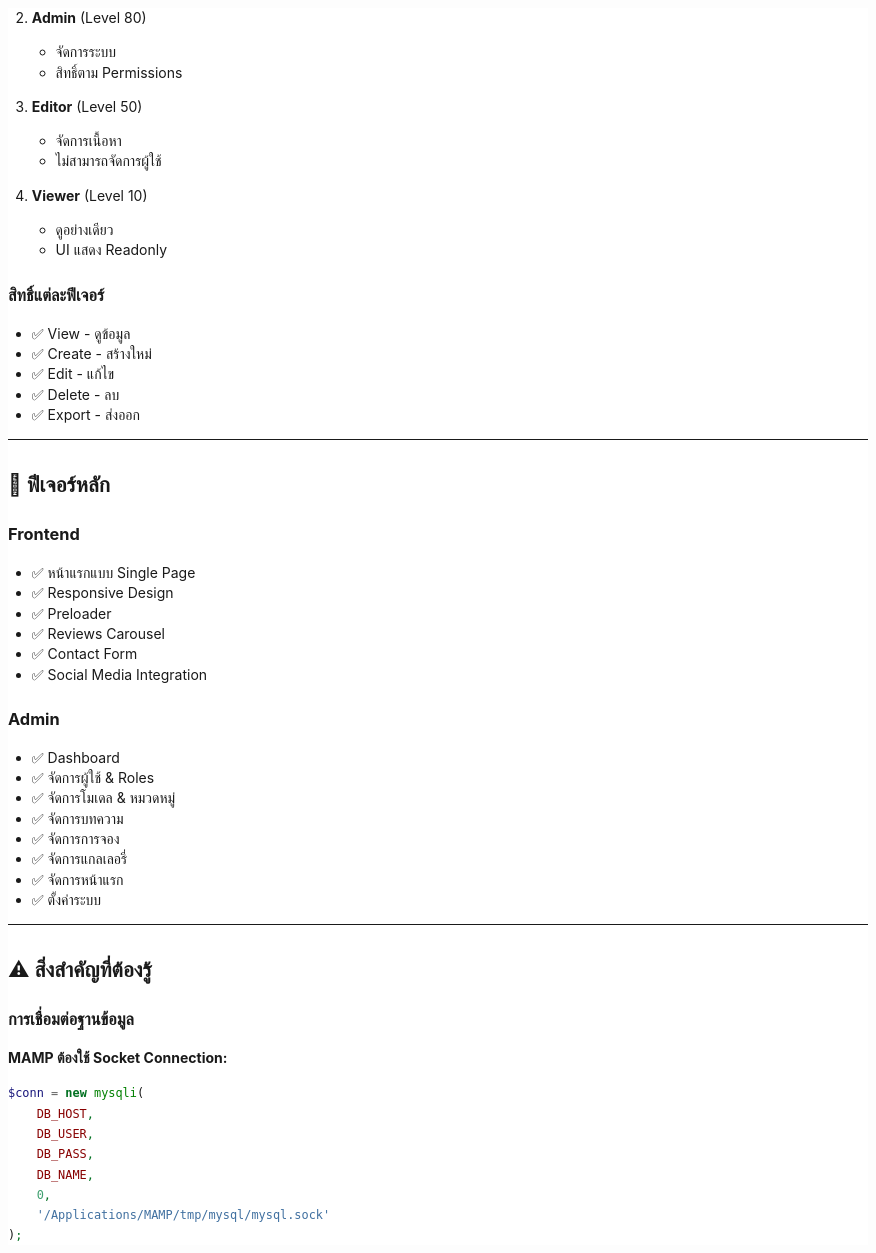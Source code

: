 2. **Admin** (Level 80)
   - จัดการระบบ
   - สิทธิ์ตาม Permissions

3. **Editor** (Level 50)
   - จัดการเนื้อหา
   - ไม่สามารถจัดการผู้ใช้

4. **Viewer** (Level 10)
   - ดูอย่างเดียว
   - UI แสดง Readonly

### สิทธิ์แต่ละฟีเจอร์

- ✅ View - ดูข้อมูล
- ✅ Create - สร้างใหม่
- ✅ Edit - แก้ไข
- ✅ Delete - ลบ
- ✅ Export - ส่งออก

---

## 🎯 ฟีเจอร์หลัก

### Frontend
- ✅ หน้าแรกแบบ Single Page
- ✅ Responsive Design
- ✅ Preloader
- ✅ Reviews Carousel
- ✅ Contact Form
- ✅ Social Media Integration

### Admin
- ✅ Dashboard
- ✅ จัดการผู้ใช้ & Roles
- ✅ จัดการโมเดล & หมวดหมู่
- ✅ จัดการบทความ
- ✅ จัดการการจอง
- ✅ จัดการแกลเลอรี่
- ✅ จัดการหน้าแรก
- ✅ ตั้งค่าระบบ

---

## ⚠️ สิ่งสำคัญที่ต้องรู้

### การเชื่อมต่อฐานข้อมูล

**MAMP ต้องใช้ Socket Connection:**

```php
$conn = new mysqli(
    DB_HOST, 
    DB_USER, 
    DB_PASS, 
    DB_NAME, 
    0, 
    '/Applications/MAMP/tmp/mysql/mysql.sock'
);
```
